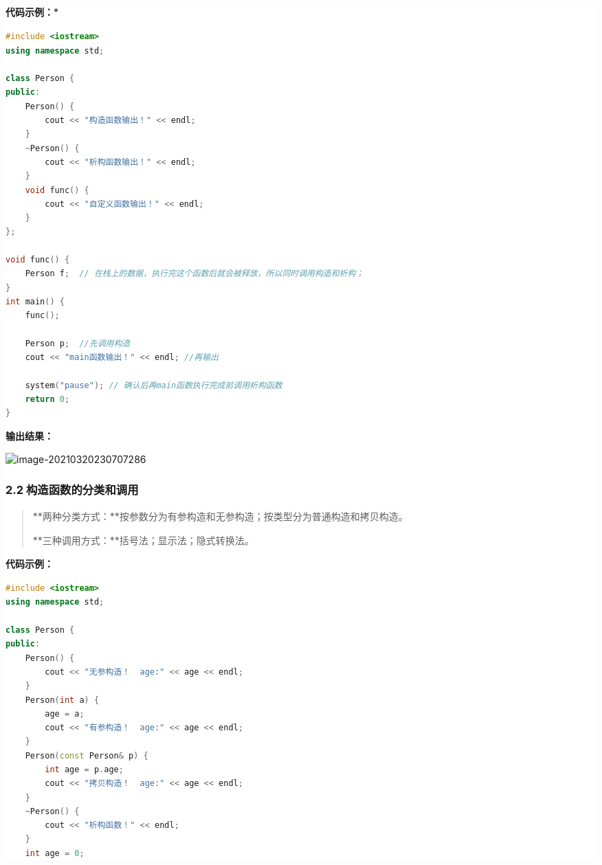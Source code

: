 **代码示例：***

```c++
#include <iostream>
using namespace std;

class Person {
public:
	Person() {
		cout << "构造函数输出！" << endl;
	}
	~Person() {
		cout << "析构函数输出！" << endl;
	}
	void func() {
		cout << "自定义函数输出！" << endl;
	}
};

void func() {
	Person f;  // 在栈上的数据，执行完这个函数后就会被释放，所以同时调用构造和析构；
}
int main() {
	func();

	Person p;  //先调用构造
	cout << "main函数输出！" << endl; //再输出

	system("pause"); // 确认后再main函数执行完成前调用析构函数
	return 0;
}
```

**输出结果：**

![image-20210320230707286](https://gitee.com/m5xhsy/picture-bed/raw/master/images/image-20210320230707286.png)

### **2.2 构造函数的分类和调用**

> **两种分类方式：**按参数分为有参构造和无参构造；按类型分为普通构造和拷贝构造。
>
> **三种调用方式：**括号法；显示法；隐式转换法。

**代码示例：**

```c++
#include <iostream>
using namespace std;

class Person {
public:
	Person() {
		cout << "无参构造！  age:" << age << endl;
	}
	Person(int a) {
		age = a;
		cout << "有参构造！  age:" << age << endl;
	}
	Person(const Person& p) {
		int age = p.age;
		cout << "拷贝构造！  age:" << age << endl;
	}
	~Person() {
		cout << "析构函数！" << endl;
	}
	int age = 0;
```